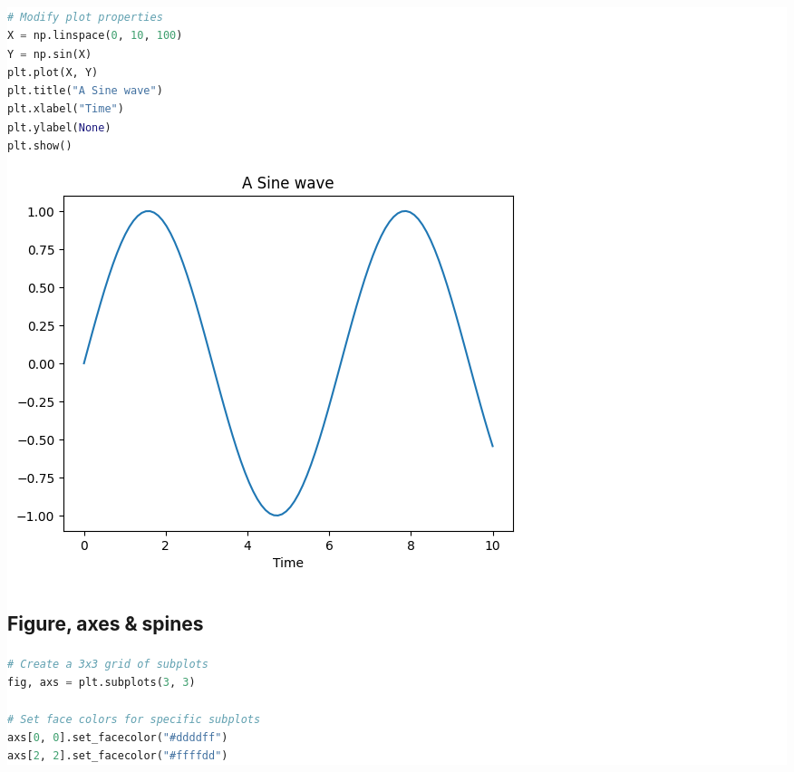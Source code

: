 


```python
# Modify plot properties
X = np.linspace(0, 10, 100)
Y = np.sin(X)
plt.plot(X, Y)
plt.title("A Sine wave")
plt.xlabel("Time")
plt.ylabel(None)
plt.show()
```


    
![png](matplotlib_files/matplotlib_26_0.png)
    


## Figure, axes & spines


```python
# Create a 3x3 grid of subplots
fig, axs = plt.subplots(3, 3)

# Set face colors for specific subplots
axs[0, 0].set_facecolor("#ddddff")
axs[2, 2].set_facecolor("#ffffdd")
```

